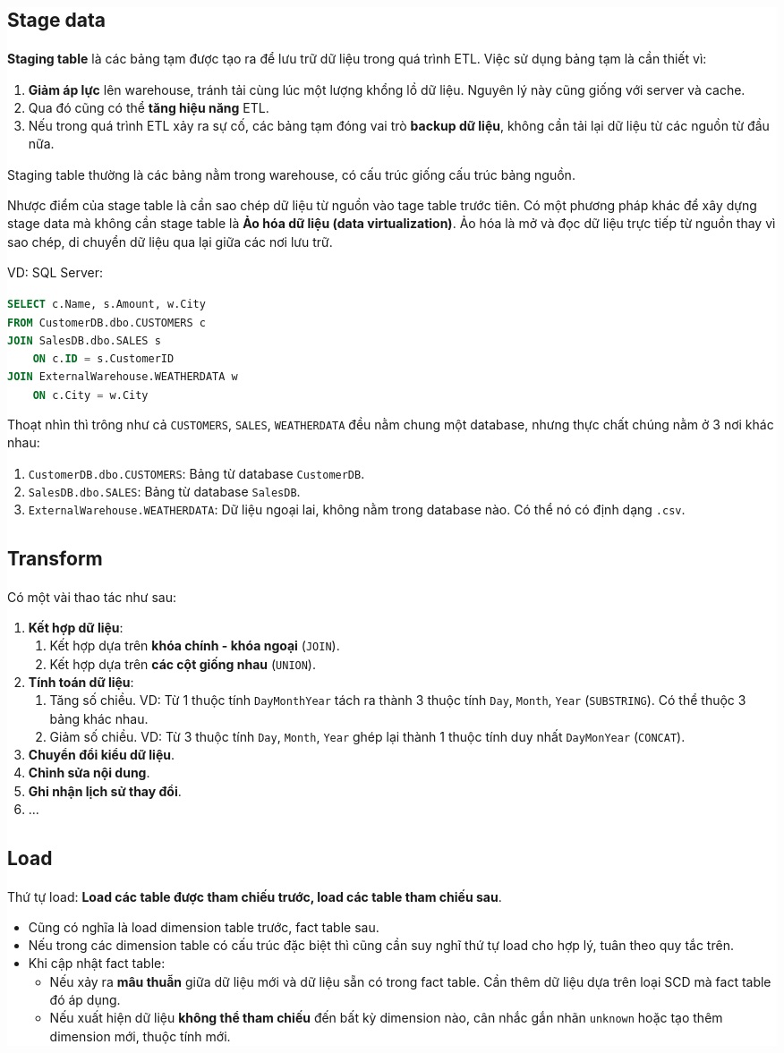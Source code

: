 ## Stage data

**Staging table** là các bảng tạm được tạo ra để lưu trữ dữ liệu trong quá trình ETL. Việc sử dụng bảng tạm là cần thiết vì:
1. **Giảm áp lực** lên warehouse, tránh tải cùng lúc một lượng khổng lồ dữ liệu. Nguyên lý này cũng giống với server và cache.
2. Qua đó cũng có thể **tăng hiệu năng** ETL.
3. Nếu trong quá trình ETL xảy ra sự cố, các bảng tạm đóng vai trò **backup dữ liệu**, không cần tải lại dữ liệu từ các nguồn từ đầu nữa.

Staging table thường là các bảng nằm trong warehouse, có cấu trúc giống cấu trúc bảng nguồn.

Nhược điểm của stage table là cần sao chép dữ liệu từ nguồn vào tage table trước tiên.
Có một phương pháp khác để xây dựng stage data mà không cần stage table là **Ảo hóa dữ liệu (data virtualization)**. Ảo hóa là mở và đọc dữ liệu trực tiếp từ nguồn thay vì sao chép, di chuyển dữ liệu qua lại giữa các nơi lưu trữ.

VD: SQL Server:
```sql
SELECT c.Name, s.Amount, w.City
FROM CustomerDB.dbo.CUSTOMERS c
JOIN SalesDB.dbo.SALES s
	ON c.ID = s.CustomerID
JOIN ExternalWarehouse.WEATHERDATA w
	ON c.City = w.City
```
Thoạt nhìn thì trông như cả `CUSTOMERS`, `SALES`, `WEATHERDATA` đều nằm chung một database, nhưng thực chất chúng nằm ở 3 nơi khác nhau:
1. `CustomerDB.dbo.CUSTOMERS`: Bảng từ database `CustomerDB`.
2. `SalesDB.dbo.SALES`: Bảng từ  database `SalesDB`.
3. `ExternalWarehouse.WEATHERDATA`: Dữ liệu ngoại lai, không nằm trong database nào. Có thể nó có định dạng `.csv`.

## Transform

Có một vài thao tác như sau:
1. **Kết hợp dữ liệu**:
	1. Kết hợp dựa trên **khóa chính - khóa ngoại** (`JOIN`).
	2. Kết hợp dựa trên **các cột giống nhau** (`UNION`).
2. **Tính toán dữ liệu**:
	1. Tăng số chiều. VD: Từ 1 thuộc tính `DayMonthYear` tách ra thành 3 thuộc tính `Day`, `Month`, `Year` (`SUBSTRING`). Có thể thuộc 3 bảng khác nhau.
	2. Giảm số chiều. VD: Từ 3 thuộc tính `Day`, `Month`, `Year` ghép lại thành 1 thuộc tính duy nhất `DayMonYear` (`CONCAT`).
3. **Chuyển đổi kiểu dữ liệu**.
4. **Chỉnh sửa nội dung**.
5. **Ghi nhận lịch sử thay đổi**.
6. ...

## Load

Thứ tự load: **Load các table được tham chiếu trước, load các table tham chiếu sau**.
- Cũng có nghĩa là load dimension table trước, fact table sau.
- Nếu trong các dimension table có cấu trúc đặc biệt thì cũng cần suy nghĩ thứ tự load cho hợp lý, tuân theo quy tắc trên.
- Khi cập nhật fact table:
	- Nếu xảy ra **mâu thuẫn** giữa dữ liệu mới và dữ liệu sẵn có trong fact table. Cần thêm dữ liệu dựa trên loại SCD mà fact table đó áp dụng.
	- Nếu xuất hiện dữ liệu **không thể tham chiếu** đến bất kỳ dimension nào, cân nhắc gắn nhãn `unknown` hoặc tạo thêm dimension mới, thuộc tính mới.
